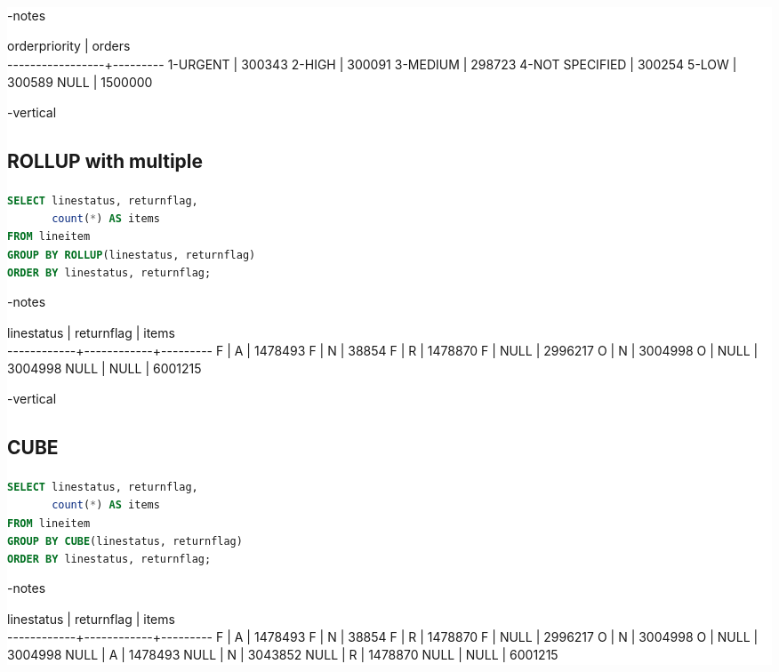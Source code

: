 -notes

  orderpriority  | orders  
-----------------+---------
 1-URGENT        |  300343 
 2-HIGH          |  300091 
 3-MEDIUM        |  298723 
 4-NOT SPECIFIED |  300254 
 5-LOW           |  300589 
 NULL            | 1500000 

-vertical
## ROLLUP with multiple


```sql
SELECT linestatus, returnflag,
       count(*) AS items
FROM lineitem
GROUP BY ROLLUP(linestatus, returnflag)
ORDER BY linestatus, returnflag;
```

-notes

 linestatus | returnflag |  items  
------------+------------+---------
 F          | A          | 1478493 
 F          | N          |   38854 
 F          | R          | 1478870 
 F          | NULL       | 2996217 
 O          | N          | 3004998 
 O          | NULL       | 3004998 
 NULL       | NULL       | 6001215 

-vertical
## CUBE

```sql
SELECT linestatus, returnflag,
       count(*) AS items
FROM lineitem
GROUP BY CUBE(linestatus, returnflag)
ORDER BY linestatus, returnflag;
```

-notes

 linestatus | returnflag |  items  
------------+------------+---------
 F          | A          | 1478493 
 F          | N          |   38854 
 F          | R          | 1478870 
 F          | NULL       | 2996217 
 O          | N          | 3004998 
 O          | NULL       | 3004998 
 NULL       | A          | 1478493 
 NULL       | N          | 3043852 
 NULL       | R          | 1478870 
 NULL       | NULL       | 6001215 
